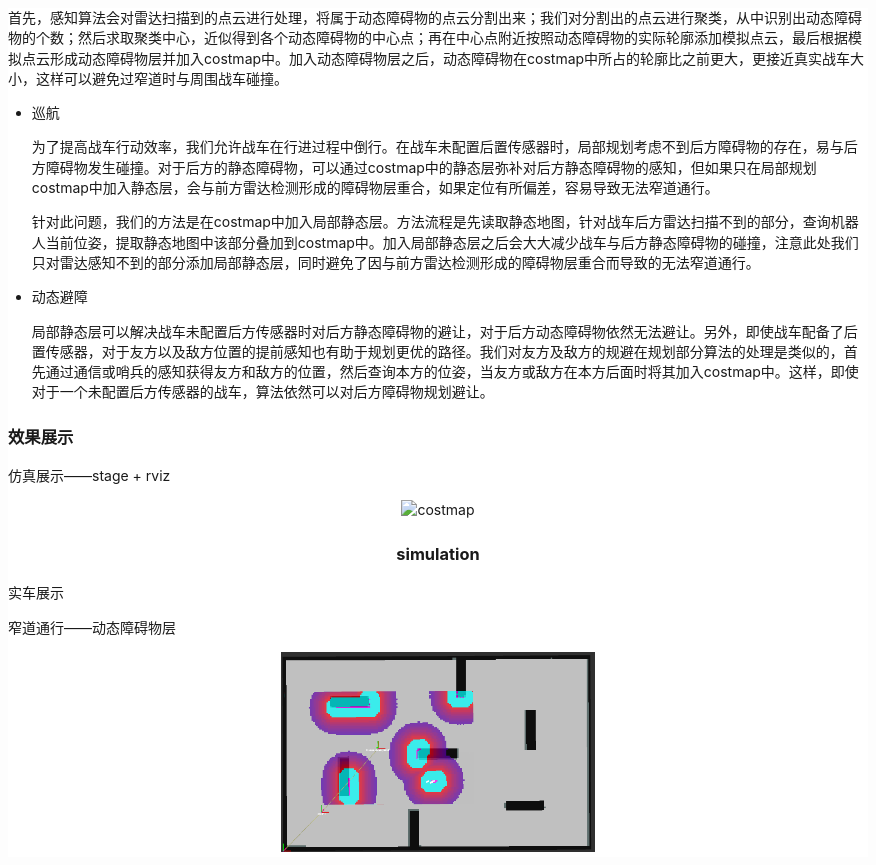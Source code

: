   首先，感知算法会对雷达扫描到的点云进行处理，将属于动态障碍物的点云分割出来；我们对分割出的点云进行聚类，从中识别出动态障碍物的个数；然后求取聚类中心，近似得到各个动态障碍物的中心点；再在中心点附近按照动态障碍物的实际轮廓添加模拟点云，最后根据模拟点云形成动态障碍物层并加入costmap中。加入动态障碍物层之后，动态障碍物在costmap中所占的轮廓比之前更大，更接近真实战车大小，这样可以避免过窄道时与周围战车碰撞。

- 巡航

  为了提高战车行动效率，我们允许战车在行进过程中倒行。在战车未配置后置传感器时，局部规划考虑不到后方障碍物的存在，易与后方障碍物发生碰撞。对于后方的静态障碍物，可以通过costmap中的静态层弥补对后方静态障碍物的感知，但如果只在局部规划costmap中加入静态层，会与前方雷达检测形成的障碍物层重合，如果定位有所偏差，容易导致无法窄道通行。

  针对此问题，我们的方法是在costmap中加入局部静态层。方法流程是先读取静态地图，针对战车后方雷达扫描不到的部分，查询机器人当前位姿，提取静态地图中该部分叠加到costmap中。加入局部静态层之后会大大减少战车与后方静态障碍物的碰撞，注意此处我们只对雷达感知不到的部分添加局部静态层，同时避免了因与前方雷达检测形成的障碍物层重合而导致的无法窄道通行。

- 动态避障

  局部静态层可以解决战车未配置后方传感器时对后方静态障碍物的避让，对于后方动态障碍物依然无法避让。另外，即使战车配备了后置传感器，对于友方以及敌方位置的提前感知也有助于规划更优的路径。我们对友方及敌方的规避在规划部分算法的处理是类似的，首先通过通信或哨兵的感知获得友方和敌方的位置，然后查询本方的位姿，当友方或敌方在本方后面时将其加入costmap中。这样，即使对于一个未配置后方传感器的战车，算法依然可以对后方障碍物规划避让。

### **效果展示**
仿真展示——stage + rviz 
  <p align="center">
  <a>
    <img src="images/simulation.gif" alt="costmap" width="600" height="400">
  </a >
  <h3 align="center">simulation</h3>  
  </p >

实车展示

  窄道通行——动态障碍物层

  

  <p align="center">
  <a>
    <img src="images/no_dynamic_rviz.png" alt="no_dynamic_rviz.png" width="350" height="200">